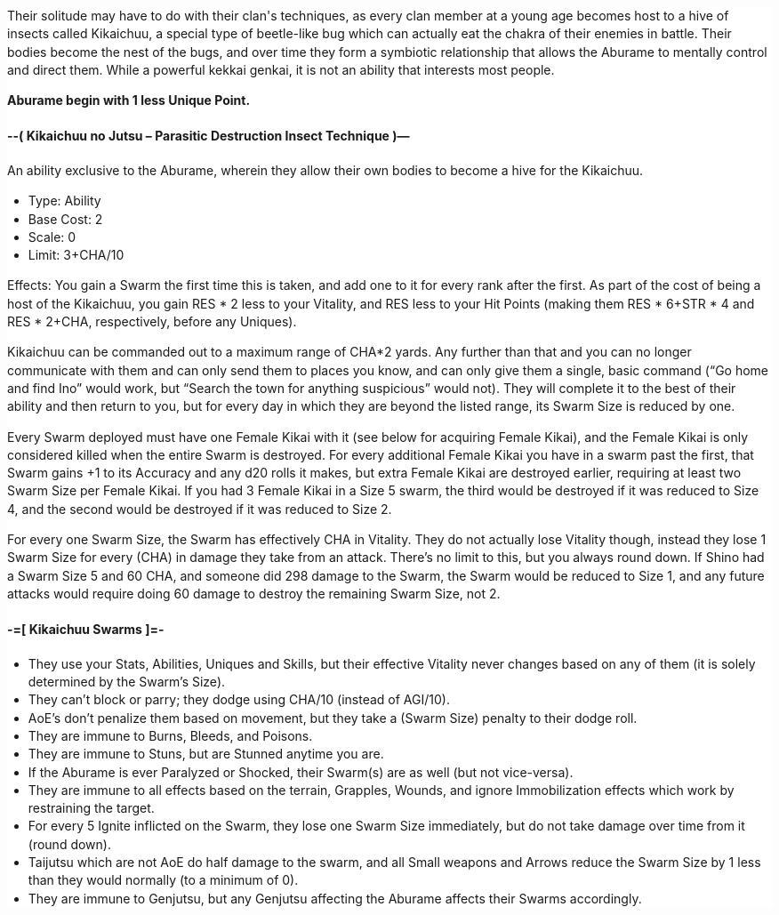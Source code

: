Their solitude may have to do with their clan's techniques, as every clan member at a young age becomes host to a hive of insects called Kikaichuu, a special type of beetle-like bug which can actually eat the chakra of their enemies in battle. Their bodies become the nest of the bugs, and over time they form a symbiotic relationship that allows the Aburame to mentally control and direct them. While a powerful kekkai genkai, it is not an ability that interests most people.

**Aburame begin with 1 less Unique Point.**


#### --( Kikaichuu no Jutsu – Parasitic Destruction Insect Technique )—
An ability exclusive to the Aburame, wherein they allow their own bodies to become a hive for the Kikaichuu.

 - Type: Ability
 - Base Cost: 2
 - Scale: 0
 - Limit: 3+CHA/10

Effects: You gain a Swarm the first time this is taken, and add one to it for every rank after the first. As part of the cost of being a host of the Kikaichuu, you gain RES * 2 less to your Vitality, and RES less to your Hit Points (making them RES * 6+STR * 4 and RES * 2+CHA, respectively, before any Uniques).

Kikaichuu can be commanded out to a maximum range of CHA*2 yards. Any further than that and you can no longer communicate with them and can only send them to places you know, and can only give them a single, basic command (“Go home and find Ino” would work, but “Search the town for anything suspicious” would not). They will complete it to the best of their ability and then return to you, but for every day in which they are beyond the listed range, its Swarm Size is reduced by one.

Every Swarm deployed must have one Female Kikai with it (see below for acquiring Female Kikai), and the Female Kikai is only considered killed when the entire Swarm is destroyed. For every additional Female Kikai you have in a swarm past the first, that Swarm gains +1 to its Accuracy and any d20 rolls it makes, but extra Female Kikai are destroyed earlier, requiring at least two Swarm Size per Female Kikai. If you had 3 Female Kikai in a Size 5 swarm, the third would be destroyed if it was reduced to Size 4, and the second would be destroyed if it was reduced to Size 2.

For every one Swarm Size, the Swarm has effectively CHA in Vitality. They do not actually lose Vitality though, instead they lose 1 Swarm Size for every (CHA) in damage they take from an attack. There’s no limit to this, but you always round down. If Shino had a Swarm Size 5 and 60 CHA, and someone did 298 damage to the Swarm, the Swarm would be reduced to Size 1, and any future attacks would require doing 60 damage to destroy the remaining Swarm Size, not 2.

#### -=[ Kikaichuu Swarms ]=-
 - They use your Stats, Abilities, Uniques and Skills, but their effective Vitality never changes based on any of them (it is solely determined by the Swarm’s Size).
 - They can’t block or parry; they dodge using CHA/10 (instead of AGI/10).
 - AoE’s don’t penalize them based on movement, but they take a (Swarm Size) penalty to their dodge roll.
 - They are immune to Burns, Bleeds, and Poisons.
 - They are immune to Stuns, but are Stunned anytime you are.
 - If the Aburame is ever Paralyzed or Shocked, their Swarm(s) are as well (but not vice-versa).
 - They are immune to all effects based on the terrain, Grapples, Wounds, and ignore Immobilization effects which work by restraining the target.
 - For every 5 Ignite inflicted on the Swarm, they lose one Swarm Size immediately, but do not take damage over time from it (round down).
 - Taijutsu which are not AoE do half damage to the swarm, and all Small weapons and Arrows reduce the Swarm Size by 1 less than they would normally (to a minimum of 0).
 - They are immune to Genjutsu, but any Genjutsu affecting the Aburame affects their Swarms accordingly.
